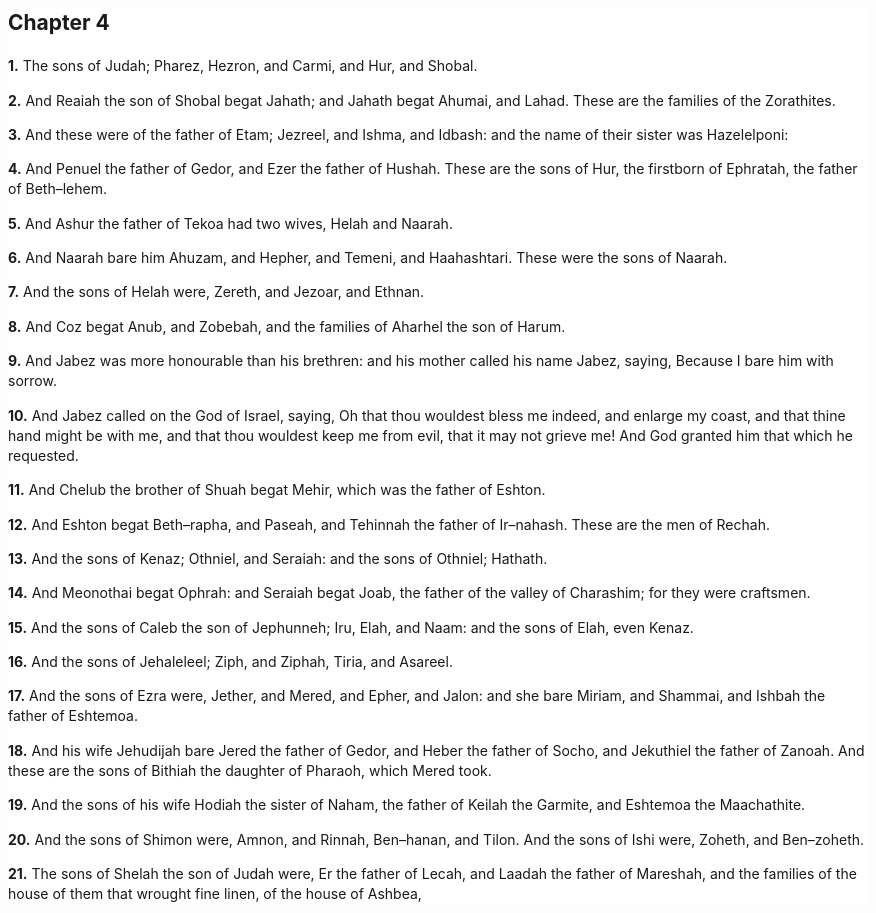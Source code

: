 ## Chapter 4

**1.** The sons of Judah; Pharez, Hezron, and Carmi, and Hur, and Shobal. 

**2.** And Reaiah the son of Shobal begat Jahath; and Jahath begat Ahumai, and Lahad. These are the families of the Zorathites. 

**3.** And these were of the father of Etam; Jezreel, and Ishma, and Idbash: and the name of their sister was Hazelelponi: 

**4.** And Penuel the father of Gedor, and Ezer the father of Hushah. These are the sons of Hur, the firstborn of Ephratah, the father of Beth–lehem. 

**5.** And Ashur the father of Tekoa had two wives, Helah and Naarah. 

**6.** And Naarah bare him Ahuzam, and Hepher, and Temeni, and Haahashtari. These were the sons of Naarah. 

**7.** And the sons of Helah were, Zereth, and Jezoar, and Ethnan. 

**8.** And Coz begat Anub, and Zobebah, and the families of Aharhel the son of Harum. 

**9.** And Jabez was more honourable than his brethren: and his mother called his name Jabez, saying, Because I bare him with sorrow. 

**10.** And Jabez called on the God of Israel, saying, Oh that thou wouldest bless me indeed, and enlarge my coast, and that thine hand might be with me, and that thou wouldest keep me from evil, that it may not grieve me! And God granted him that which he requested. 

**11.** And Chelub the brother of Shuah begat Mehir, which was the father of Eshton. 

**12.** And Eshton begat Beth–rapha, and Paseah, and Tehinnah the father of Ir–nahash. These are the men of Rechah. 

**13.** And the sons of Kenaz; Othniel, and Seraiah: and the sons of Othniel; Hathath. 

**14.** And Meonothai begat Ophrah: and Seraiah begat Joab, the father of the valley of Charashim; for they were craftsmen. 

**15.** And the sons of Caleb the son of Jephunneh; Iru, Elah, and Naam: and the sons of Elah, even Kenaz. 

**16.** And the sons of Jehaleleel; Ziph, and Ziphah, Tiria, and Asareel. 

**17.** And the sons of Ezra were, Jether, and Mered, and Epher, and Jalon: and she bare Miriam, and Shammai, and Ishbah the father of Eshtemoa. 

**18.** And his wife Jehudijah bare Jered the father of Gedor, and Heber the father of Socho, and Jekuthiel the father of Zanoah. And these are the sons of Bithiah the daughter of Pharaoh, which Mered took. 

**19.** And the sons of his wife Hodiah the sister of Naham, the father of Keilah the Garmite, and Eshtemoa the Maachathite. 

**20.** And the sons of Shimon were, Amnon, and Rinnah, Ben–hanan, and Tilon. And the sons of Ishi were, Zoheth, and Ben–zoheth. 

**21.** The sons of Shelah the son of Judah were, Er the father of Lecah, and Laadah the father of Mareshah, and the families of the house of them that wrought fine linen, of the house of Ashbea, 
